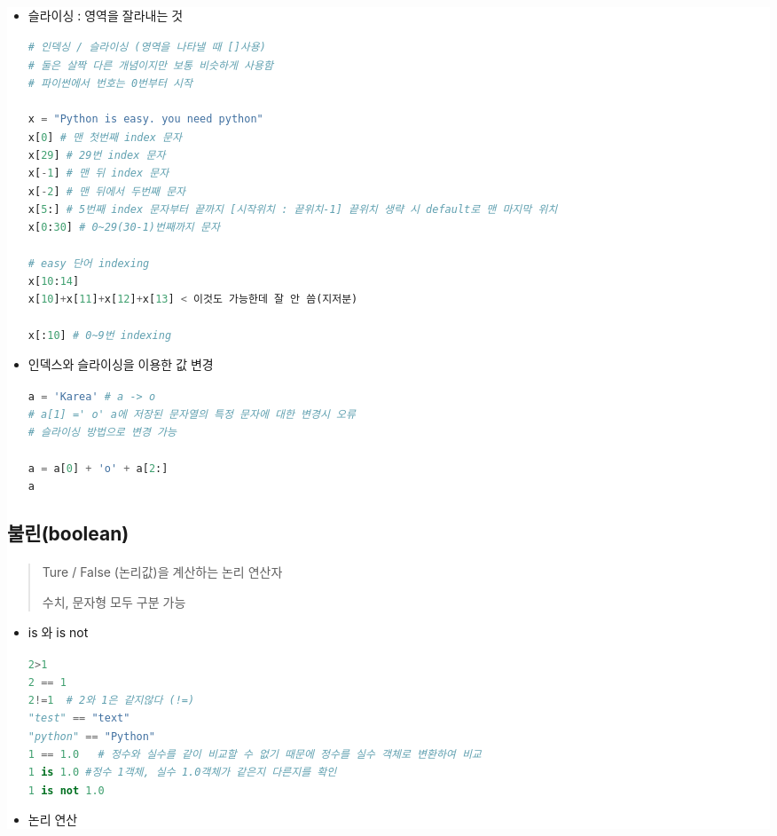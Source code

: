 * 슬라이싱 : 영역을 잘라내는 것

  ```python
  # 인덱싱 / 슬라이싱 (영역을 나타낼 때 []사용)
  # 둘은 살짝 다른 개념이지만 보통 비슷하게 사용함
  # 파이썬에서 번호는 0번부터 시작
  
  x = "Python is easy. you need python"
  x[0] # 맨 첫번째 index 문자
  x[29] # 29번 index 문자
  x[-1] # 맨 뒤 index 문자
  x[-2] # 맨 뒤에서 두번째 문자
  x[5:] # 5번째 index 문자부터 끝까지 [시작위치 : 끝위치-1] 끝위치 생략 시 default로 맨 마지막 위치
  x[0:30] # 0~29(30-1)번째까지 문자
  
  # easy 단어 indexing
  x[10:14]
  x[10]+x[11]+x[12]+x[13] < 이것도 가능한데 잘 안 씀(지저분)
  
  x[:10] # 0~9번 indexing
  ```

* 인덱스와 슬라이싱을 이용한 값 변경

  ```python
  a = 'Karea' # a -> o
  # a[1] =' o' a에 저장된 문자열의 특정 문자에 대한 변경시 오류
  # 슬라이싱 방법으로 변경 가능
  
  a = a[0] + 'o' + a[2:]
  a
  ```



## 불린(boolean)

> Ture / False (논리값)을 계산하는 논리 연산자
>
> 수치, 문자형 모두 구분 가능

* is 와 is not

  ```python
  2>1
  2 == 1
  2!=1	# 2와 1은 같지않다 (!=)
  "test" == "text"
  "python" == "Python"
  1 == 1.0   # 정수와 실수를 같이 비교할 수 없기 때문에 정수를 실수 객체로 변환하여 비교
  1 is 1.0 #정수 1객체, 실수 1.0객체가 같은지 다른지를 확인
  1 is not 1.0
  ```

* 논리 연산
